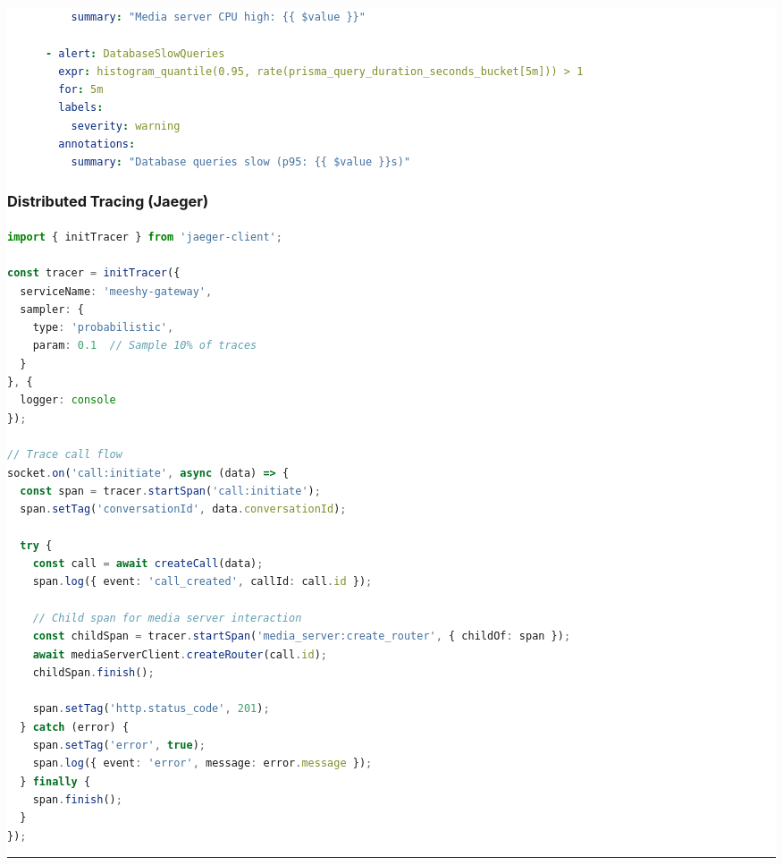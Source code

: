 ```yaml
          summary: "Media server CPU high: {{ $value }}"

      - alert: DatabaseSlowQueries
        expr: histogram_quantile(0.95, rate(prisma_query_duration_seconds_bucket[5m])) > 1
        for: 5m
        labels:
          severity: warning
        annotations:
          summary: "Database queries slow (p95: {{ $value }}s)"
```

### Distributed Tracing (Jaeger)

```typescript
import { initTracer } from 'jaeger-client';

const tracer = initTracer({
  serviceName: 'meeshy-gateway',
  sampler: {
    type: 'probabilistic',
    param: 0.1  // Sample 10% of traces
  }
}, {
  logger: console
});

// Trace call flow
socket.on('call:initiate', async (data) => {
  const span = tracer.startSpan('call:initiate');
  span.setTag('conversationId', data.conversationId);

  try {
    const call = await createCall(data);
    span.log({ event: 'call_created', callId: call.id });

    // Child span for media server interaction
    const childSpan = tracer.startSpan('media_server:create_router', { childOf: span });
    await mediaServerClient.createRouter(call.id);
    childSpan.finish();

    span.setTag('http.status_code', 201);
  } catch (error) {
    span.setTag('error', true);
    span.log({ event: 'error', message: error.message });
  } finally {
    span.finish();
  }
});
```

---
